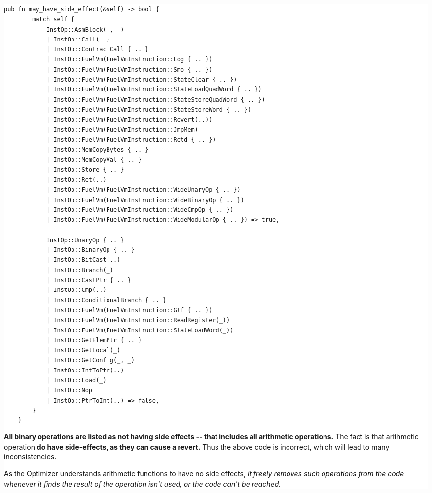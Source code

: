 ```
pub fn may_have_side_effect(&self) -> bool {
        match self {
            InstOp::AsmBlock(_, _)
            | InstOp::Call(..)
            | InstOp::ContractCall { .. }
            | InstOp::FuelVm(FuelVmInstruction::Log { .. })
            | InstOp::FuelVm(FuelVmInstruction::Smo { .. })
            | InstOp::FuelVm(FuelVmInstruction::StateClear { .. })
            | InstOp::FuelVm(FuelVmInstruction::StateLoadQuadWord { .. })
            | InstOp::FuelVm(FuelVmInstruction::StateStoreQuadWord { .. })
            | InstOp::FuelVm(FuelVmInstruction::StateStoreWord { .. })
            | InstOp::FuelVm(FuelVmInstruction::Revert(..))
            | InstOp::FuelVm(FuelVmInstruction::JmpMem)
            | InstOp::FuelVm(FuelVmInstruction::Retd { .. })
            | InstOp::MemCopyBytes { .. }
            | InstOp::MemCopyVal { .. }
            | InstOp::Store { .. }
            | InstOp::Ret(..)
            | InstOp::FuelVm(FuelVmInstruction::WideUnaryOp { .. })
            | InstOp::FuelVm(FuelVmInstruction::WideBinaryOp { .. })
            | InstOp::FuelVm(FuelVmInstruction::WideCmpOp { .. })
            | InstOp::FuelVm(FuelVmInstruction::WideModularOp { .. }) => true,

            InstOp::UnaryOp { .. }
            | InstOp::BinaryOp { .. }
            | InstOp::BitCast(..)
            | InstOp::Branch(_)
            | InstOp::CastPtr { .. }
            | InstOp::Cmp(..)
            | InstOp::ConditionalBranch { .. }
            | InstOp::FuelVm(FuelVmInstruction::Gtf { .. })
            | InstOp::FuelVm(FuelVmInstruction::ReadRegister(_))
            | InstOp::FuelVm(FuelVmInstruction::StateLoadWord(_))
            | InstOp::GetElemPtr { .. }
            | InstOp::GetLocal(_)
            | InstOp::GetConfig(_, _)
            | InstOp::IntToPtr(..)
            | InstOp::Load(_)
            | InstOp::Nop
            | InstOp::PtrToInt(..) => false,
        }
    }
```

**All binary operations are listed as not having side effects -- that includes all arithmetic operations.** The fact is that arithmetic operation **do have side-effects, as they can cause a revert.** Thus the above code is incorrect, which will lead to many inconsistencies.

As the Optimizer understands arithmetic functions to have no side effects, *it freely removes such operations from the code whenever it finds the result of the operation isn't used, or the code can't be reached.*
